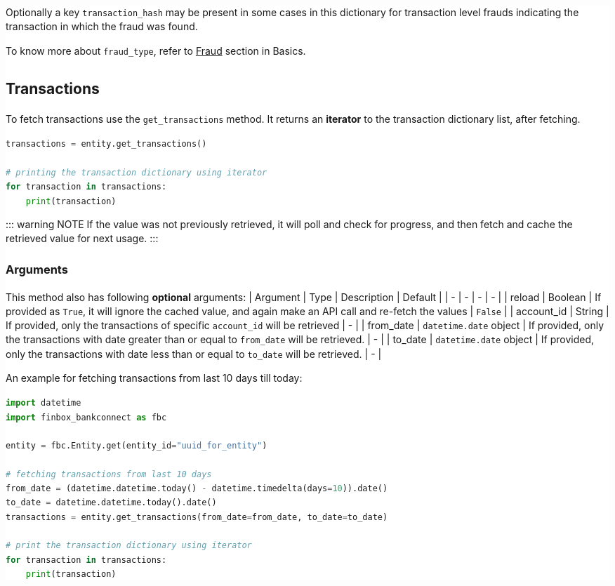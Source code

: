 Optionally a key `transaction_hash` may be present in some cases in this dictionary for transaction level frauds indicating the transaction in which the fraud was found.

To know more about `fraud_type`, refer to [Fraud](/bank-connect/basics.html#fraud) section in Basics.

## Transactions
To fetch transactions use the `get_transactions` method. It returns an **iterator** to the transaction dictionary list, after fetching.

```python
transactions = entity.get_transactions()

# printing the transaction dictionary using iterator
for transaction in transactions:
    print(transaction)
```

::: warning NOTE
If the value was not previously retrieved, it will poll and check for progress, and then fetch and cache the retrieved value for next usage.
:::

### Arguments
This method also has following **optional** arguments:
| Argument | Type | Description | Default |
| - | - | - | - |
| reload | Boolean | If provided as `True`, it will ignore the cached value, and again make an API call and re-fetch the values | `False` |
| account_id | String | If provided, only the transactions of specific `account_id` will be retrieved | - |
| from_date | `datetime.date` object | If provided, only the transactions with date greater than or equal to `from_date` will be retrieved. | - |
| to_date | `datetime.date` object | If provided, only the transactions with date less than or equal to `to_date` will be retrieved.  | - |

An example for fetching transactions from last 10 days till today:
```python
import datetime
import finbox_bankconnect as fbc

entity = fbc.Entity.get(entity_id="uuid_for_entity")

# fetching transactions from last 10 days
from_date = (datetime.datetime.today() - datetime.timedelta(days=10)).date()
to_date = datetime.datetime.today().date()
transactions = entity.get_transactions(from_date=from_date, to_date=to_date)

# print the transaction dictionary using iterator
for transaction in transactions:
    print(transaction)
```
